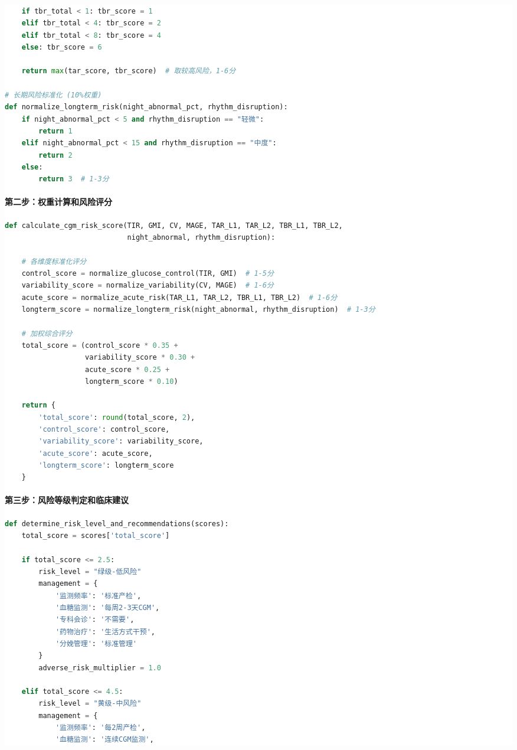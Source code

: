 ```python
    if tbr_total < 1: tbr_score = 1
    elif tbr_total < 4: tbr_score = 2
    elif tbr_total < 8: tbr_score = 4
    else: tbr_score = 6
    
    return max(tar_score, tbr_score)  # 取较高风险，1-6分

# 长期风险标准化 (10%权重)  
def normalize_longterm_risk(night_abnormal_pct, rhythm_disruption):
    if night_abnormal_pct < 5 and rhythm_disruption == "轻微":
        return 1
    elif night_abnormal_pct < 15 and rhythm_disruption == "中度":
        return 2
    else:
        return 3  # 1-3分
```

#### 第二步：权重计算和风险评分
```python
def calculate_cgm_risk_score(TIR, GMI, CV, MAGE, TAR_L1, TAR_L2, TBR_L1, TBR_L2, 
                             night_abnormal, rhythm_disruption):
    
    # 各维度标准化评分
    control_score = normalize_glucose_control(TIR, GMI)  # 1-5分
    variability_score = normalize_variability(CV, MAGE)  # 1-6分  
    acute_score = normalize_acute_risk(TAR_L1, TAR_L2, TBR_L1, TBR_L2)  # 1-6分
    longterm_score = normalize_longterm_risk(night_abnormal, rhythm_disruption)  # 1-3分
    
    # 加权综合评分
    total_score = (control_score * 0.35 + 
                   variability_score * 0.30 + 
                   acute_score * 0.25 + 
                   longterm_score * 0.10)
    
    return {
        'total_score': round(total_score, 2),
        'control_score': control_score,
        'variability_score': variability_score, 
        'acute_score': acute_score,
        'longterm_score': longterm_score
    }
```

#### 第三步：风险等级判定和临床建议
```python
def determine_risk_level_and_recommendations(scores):
    total_score = scores['total_score']
    
    if total_score <= 2.5:
        risk_level = "绿级-低风险"
        management = {
            '监测频率': '标准产检',
            '血糖监测': '每周2-3天CGM',
            '专科会诊': '不需要',
            '药物治疗': '生活方式干预',
            '分娩管理': '标准管理'
        }
        adverse_risk_multiplier = 1.0
        
    elif total_score <= 4.5:
        risk_level = "黄级-中风险"  
        management = {
            '监测频率': '每2周产检',
            '血糖监测': '连续CGM监测',
```